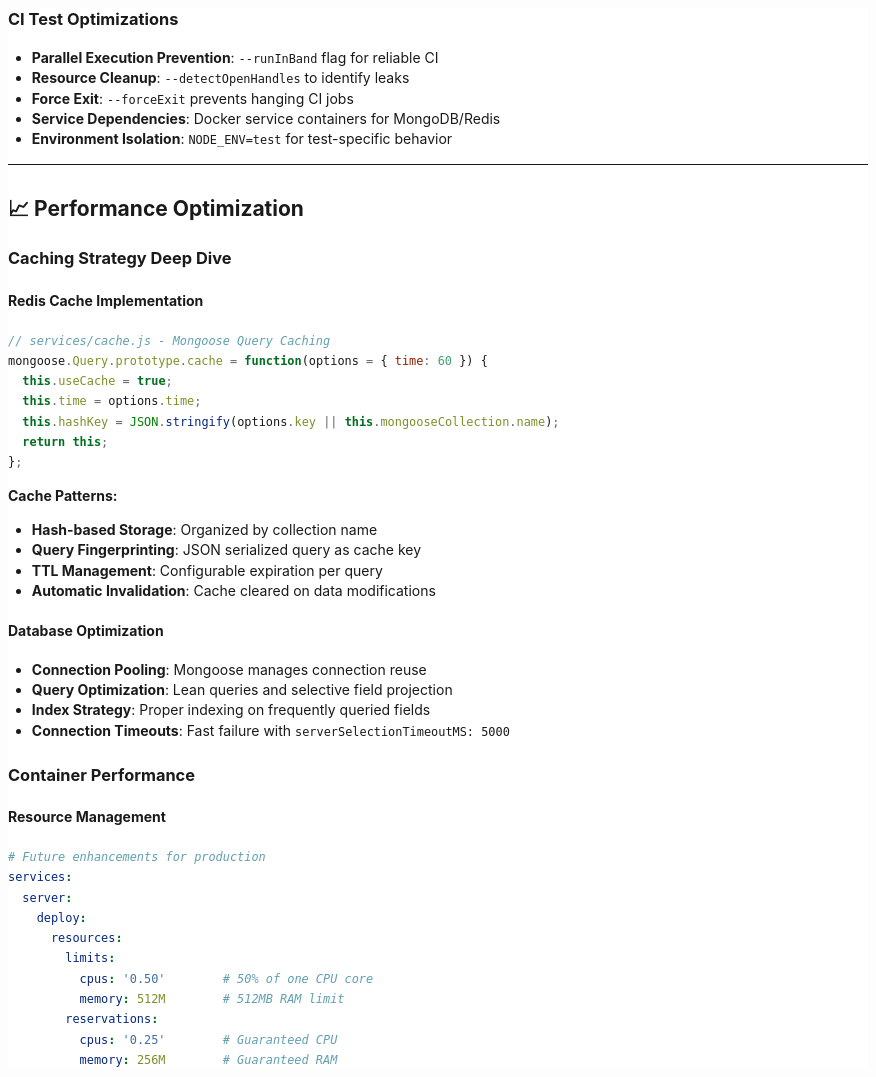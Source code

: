 
### CI Test Optimizations

- **Parallel Execution Prevention**: `--runInBand` flag for reliable CI
- **Resource Cleanup**: `--detectOpenHandles` to identify leaks
- **Force Exit**: `--forceExit` prevents hanging CI jobs
- **Service Dependencies**: Docker service containers for MongoDB/Redis
- **Environment Isolation**: `NODE_ENV=test` for test-specific behavior

---

## 📈 Performance Optimization

### Caching Strategy Deep Dive

#### Redis Cache Implementation
```javascript
// services/cache.js - Mongoose Query Caching
mongoose.Query.prototype.cache = function(options = { time: 60 }) {
  this.useCache = true;
  this.time = options.time;
  this.hashKey = JSON.stringify(options.key || this.mongooseCollection.name);
  return this;
};
```

**Cache Patterns:**
- **Hash-based Storage**: Organized by collection name
- **Query Fingerprinting**: JSON serialized query as cache key
- **TTL Management**: Configurable expiration per query
- **Automatic Invalidation**: Cache cleared on data modifications

#### Database Optimization
- **Connection Pooling**: Mongoose manages connection reuse
- **Query Optimization**: Lean queries and selective field projection
- **Index Strategy**: Proper indexing on frequently queried fields
- **Connection Timeouts**: Fast failure with `serverSelectionTimeoutMS: 5000`

### Container Performance

#### Resource Management
```yaml
# Future enhancements for production
services:
  server:
    deploy:
      resources:
        limits:
          cpus: '0.50'        # 50% of one CPU core
          memory: 512M        # 512MB RAM limit
        reservations:
          cpus: '0.25'        # Guaranteed CPU
          memory: 256M        # Guaranteed RAM
```
